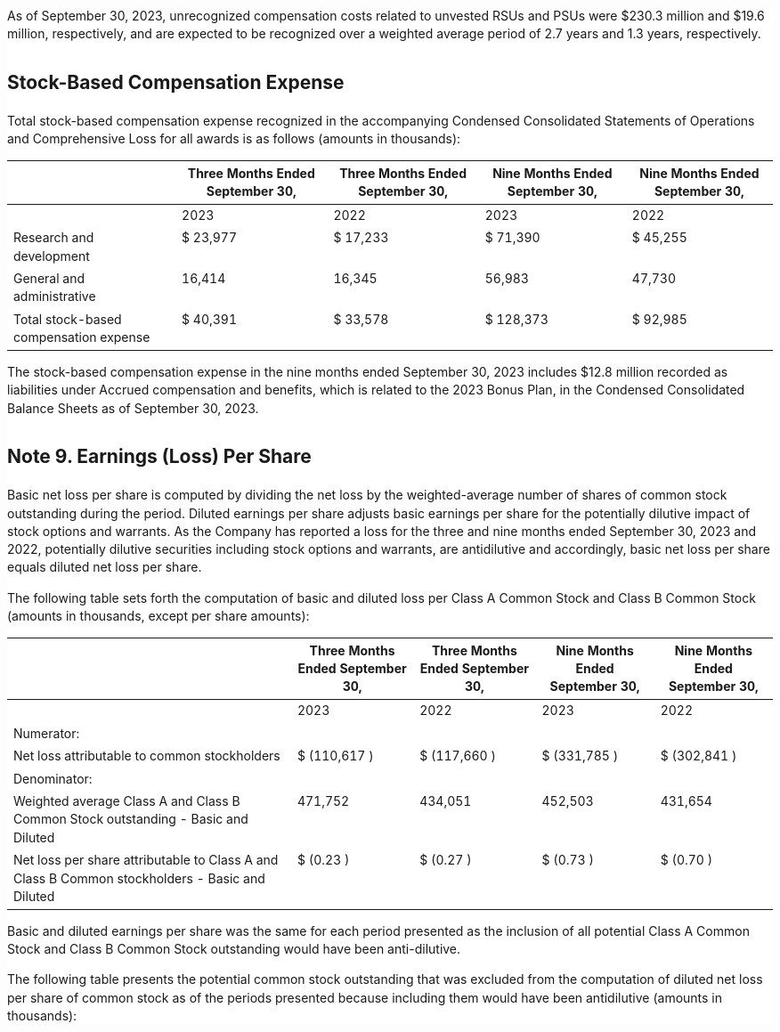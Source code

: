As of September 30, 2023, unrecognized compensation costs related to unvested RSUs and PSUs were $230.3 million and $19.6 million, respectively, and are expected to be recognized over a weighted average period of 2.7 years and 1.3 years, respectively.

Stock-Based Compensation Expense
--------------------------------

Total stock-based compensation expense recognized in the accompanying Condensed Consolidated Statements of Operations and Comprehensive Loss for all awards is as follows (amounts in thousands):

| | Three Months Ended September 30, | Three Months Ended September 30, | Nine Months Ended September 30, | Nine Months Ended September 30, |
| --- | --- | --- | --- | --- |
| | 2023 | 2022 | 2023 | 2022 |
| Research and development | $ 23,977 | $ 17,233 | $ 71,390 | $ 45,255 |
| General and administrative | 16,414 | 16,345 | 56,983 | 47,730 |
| Total stock-based compensation expense | $ 40,391 | $ 33,578 | $ 128,373 | $ 92,985 |

The stock-based compensation expense in the nine months ended September 30, 2023 includes $12.8 million recorded as liabilities under Accrued compensation and benefits, which is related to the 2023 Bonus Plan, in the Condensed Consolidated Balance Sheets as of September 30, 2023.

Note 9. Earnings (Loss) Per Share
---------------------------------

Basic net loss per share is computed by dividing the net loss by the weighted-average number of shares of common stock outstanding during the period. Diluted earnings per share adjusts basic earnings per share for the potentially dilutive impact of stock options and warrants. As the Company has reported a loss for the three and nine months ended September 30, 2023 and 2022, potentially dilutive securities including stock options and warrants, are antidilutive and accordingly, basic net loss per share equals diluted net loss per share.

The following table sets forth the computation of basic and diluted loss per Class A Common Stock and Class B Common Stock (amounts in thousands, except per share amounts):

| | Three Months Ended September 30, | Three Months Ended September 30, | Nine Months Ended September 30, | Nine Months Ended September 30, |
| --- | --- | --- | --- | --- |
| | 2023 | 2022 | 2023 | 2022 |
| Numerator: | | | | |
| Net loss attributable to common stockholders | $ (110,617 ) | $ (117,660 ) | $ (331,785 ) | $ (302,841 ) |
| Denominator: | | | | |
| Weighted average Class A and Class B Common Stock outstanding - Basic and Diluted | 471,752 | 434,051 | 452,503 | 431,654 |
| Net loss per share attributable to Class A and Class B Common stockholders - Basic and Diluted | $ (0.23 ) | $ (0.27 ) | $ (0.73 ) | $ (0.70 ) |

Basic and diluted earnings per share was the same for each period presented as the inclusion of all potential Class A Common Stock and Class B Common Stock outstanding would have been anti-dilutive.

The following table presents the potential common stock outstanding that was excluded from the computation of diluted net loss per share of common stock as of the periods presented because including them would have been antidilutive (amounts in thousands):
